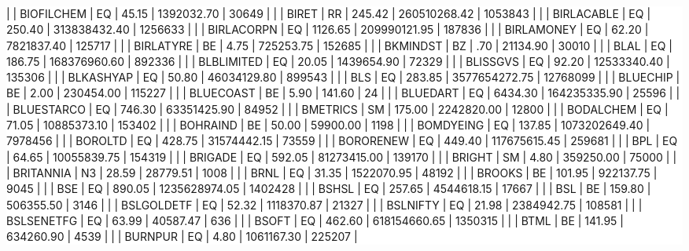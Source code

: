 |  | BIOFILCHEM | EQ | 45.15 | 1392032.70 | 30649 |
|  | BIRET | RR | 245.42 | 260510268.42 | 1053843 |
|  | BIRLACABLE | EQ | 250.40 | 313838432.40 | 1256633 |
|  | BIRLACORPN | EQ | 1126.65 | 209990121.95 | 187836 |
|  | BIRLAMONEY | EQ | 62.20 | 7821837.40 | 125717 |
|  | BIRLATYRE | BE | 4.75 | 725253.75 | 152685 |
|  | BKMINDST | BZ | .70 | 21134.90 | 30010 |
|  | BLAL | EQ | 186.75 | 168376960.60 | 892336 |
|  | BLBLIMITED | EQ | 20.05 | 1439654.90 | 72329 |
|  | BLISSGVS | EQ | 92.20 | 12533340.40 | 135306 |
|  | BLKASHYAP | EQ | 50.80 | 46034129.80 | 899543 |
|  | BLS | EQ | 283.85 | 3577654272.75 | 12768099 |
|  | BLUECHIP | BE | 2.00 | 230454.00 | 115227 |
|  | BLUECOAST | BE | 5.90 | 141.60 | 24 |
|  | BLUEDART | EQ | 6434.30 | 164235335.90 | 25596 |
|  | BLUESTARCO | EQ | 746.30 | 63351425.90 | 84952 |
|  | BMETRICS | SM | 175.00 | 2242820.00 | 12800 |
|  | BODALCHEM | EQ | 71.05 | 10885373.10 | 153402 |
|  | BOHRAIND | BE | 50.00 | 59900.00 | 1198 |
|  | BOMDYEING | EQ | 137.85 | 1073202649.40 | 7978456 |
|  | BOROLTD | EQ | 428.75 | 31574442.15 | 73559 |
|  | BORORENEW | EQ | 449.40 | 117675615.45 | 259681 |
|  | BPL | EQ | 64.65 | 10055839.75 | 154319 |
|  | BRIGADE | EQ | 592.05 | 81273415.00 | 139170 |
|  | BRIGHT | SM | 4.80 | 359250.00 | 75000 |
|  | BRITANNIA | N3 | 28.59 | 28779.51 | 1008 |
|  | BRNL | EQ | 31.35 | 1522070.95 | 48192 |
|  | BROOKS | BE | 101.95 | 922137.75 | 9045 |
|  | BSE | EQ | 890.05 | 1235628974.05 | 1402428 |
|  | BSHSL | EQ | 257.65 | 4544618.15 | 17667 |
|  | BSL | BE | 159.80 | 506355.50 | 3146 |
|  | BSLGOLDETF | EQ | 52.32 | 1118370.87 | 21327 |
|  | BSLNIFTY | EQ | 21.98 | 2384942.75 | 108581 |
|  | BSLSENETFG | EQ | 63.99 | 40587.47 | 636 |
|  | BSOFT | EQ | 462.60 | 618154660.65 | 1350315 |
|  | BTML | BE | 141.95 | 634260.90 | 4539 |
|  | BURNPUR | EQ | 4.80 | 1061167.30 | 225207 |